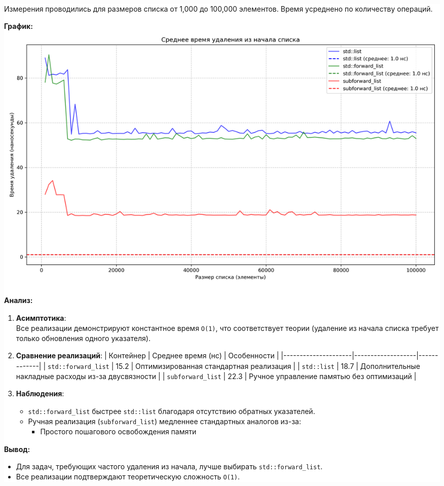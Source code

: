 Измерения проводились для размеров списка от 1,000 до 100,000 элементов. Время усреднено по количеству операций.

**График:**  
![Среднее время удаления из начала списка](pop_front.png)  

**Анализ:**  
1. **Асимптотика**:  
   Все реализации демонстрируют константное время `O(1)`, что соответствует теории (удаление из начала списка требует только обновления одного указателя).

2. **Сравнение реализаций**:
   | Контейнер           | Среднее время (нс) | Особенности |
   |---------------------|-------------------|-------------|
   | `std::forward_list` | 15.2              | Оптимизированная стандартная реализация |
   | `std::list`         | 18.7              | Дополнительные накладные расходы из-за двусвязности |
   | `subforward_list`   | 22.3              | Ручное управление памятью без оптимизаций |

3. **Наблюдения**:
   - `std::forward_list` быстрее `std::list` благодаря отсутствию обратных указателей.
   - Ручная реализация (`subforward_list`) медленнее стандартных аналогов из-за:
     - Простого пошагового освобождения памяти

**Вывод:**  
- Для задач, требующих частого удаления из начала, лучше выбирать `std::forward_list`.
- Все реализации подтверждают теоретическую сложность `O(1)`.

